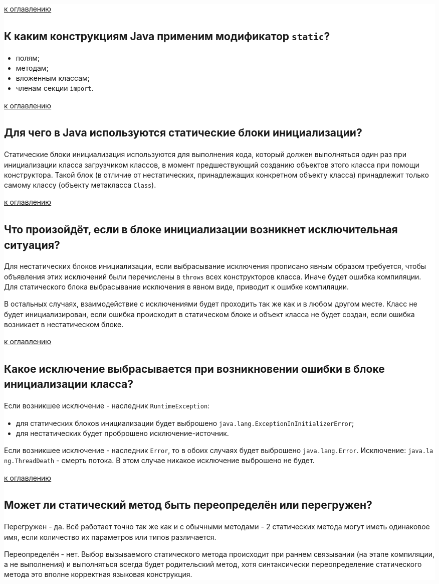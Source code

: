 [к оглавлению](#java-core)

## К каким конструкциям Java применим модификатор `static`?
+ полям;
+ методам;
+ вложенным классам;
+ членам секции `import`.

[к оглавлению](#java-core)

## Для чего в Java используются статические блоки инициализации?
Статические блоки инициализация используются для выполнения кода, который должен выполняться один раз при инициализации класса загрузчиком классов, в момент предшествующий созданию объектов этого класса при помощи конструктора. Такой блок (в отличие от нестатических, принадлежащих конкретном объекту класса) принадлежит только самому классу (объекту метакласса `Class`).

[к оглавлению](#java-core)

## Что произойдёт, если в блоке инициализации возникнет исключительная ситуация?
Для нестатических блоков инициализации, если выбрасывание исключения прописано явным образом требуется, чтобы объявления этих исключений были перечислены в `throws` всех конструкторов класса. Иначе будет ошибка компиляции. Для статического блока выбрасывание исключения в явном виде, приводит к ошибке компиляции.

В остальных случаях, взаимодействие с исключениями будет проходить так же как и в любом другом месте. Класс не будет инициализирован, если ошибка происходит в статическом блоке и объект класса не будет создан, если ошибка возникает в нестатическом блоке.

[к оглавлению](#java-core)

## Какое исключение выбрасывается при возникновении ошибки в блоке инициализации класса?
Если возникшее исключение - наследник `RuntimeException`:

+ для статических блоков инициализации будет выброшено `java.lang.ExceptionInInitializerError`;
+ для нестатических будет проброшено исключение-источник.

Если возникшее исключение - наследник `Error`, то в обоих случаях будет выброшено `java.lang.Error`. Исключение: `java.lang.ThreadDeath` - смерть потока. В этом случае никакое исключение выброшено не будет.

[к оглавлению](#java-core)

## Может ли статический метод быть переопределён или перегружен?
Перегружен - да. Всё работает точно так же как и с обычными методами - 2 статических метода могут иметь одинаковое имя, если количество их параметров или типов различается. 

Переопределён - нет. Выбор вызываемого статического метода происходит при раннем связывании (на этапе компиляции, а не выполнения) и выполняться всегда будет родительский метод, хотя синтаксически переопределение статического метода это вполне корректная языковая конструкция.
